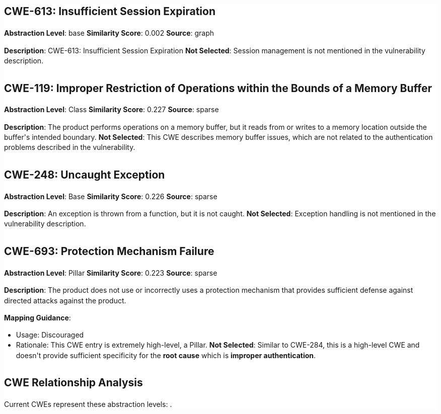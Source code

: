 ## CWE-613: Insufficient Session Expiration
**Abstraction Level**: base
**Similarity Score**: 0.002
**Source**: graph

**Description**:
CWE-613: Insufficient Session Expiration
**Not Selected**: Session management is not mentioned in the vulnerability description.

## CWE-119: Improper Restriction of Operations within the Bounds of a Memory Buffer
**Abstraction Level**: Class
**Similarity Score**: 0.227
**Source**: sparse

**Description**:
The product performs operations on a memory buffer, but it reads from or writes to a memory location outside the buffer's intended boundary.
**Not Selected**: This CWE describes memory buffer issues, which are not related to the authentication problems described in the vulnerability.

## CWE-248: Uncaught Exception
**Abstraction Level**: Base
**Similarity Score**: 0.226
**Source**: sparse

**Description**:
An exception is thrown from a function, but it is not caught.
**Not Selected**: Exception handling is not mentioned in the vulnerability description.

## CWE-693: Protection Mechanism Failure
**Abstraction Level**: Pillar
**Similarity Score**: 0.223
**Source**: sparse

**Description**:
The product does not use or incorrectly uses a protection mechanism that provides sufficient defense against directed attacks against the product.

**Mapping Guidance**:
- Usage: Discouraged
- Rationale: This CWE entry is extremely high-level, a Pillar.
**Not Selected**: Similar to CWE-284, this is a high-level CWE and doesn't provide sufficient specificity for the **root cause** which is **improper authentication**.


## CWE Relationship Analysis

Current CWEs represent these abstraction levels: .

